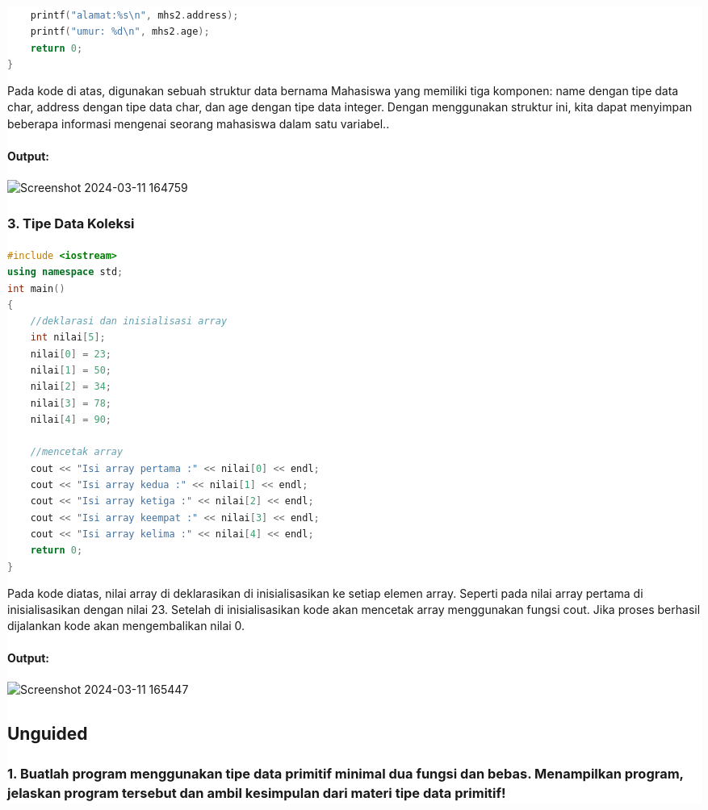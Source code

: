 ```C++
    printf("alamat:%s\n", mhs2.address);
    printf("umur: %d\n", mhs2.age);
    return 0;
}

```

Pada kode di atas, digunakan sebuah struktur data bernama Mahasiswa yang memiliki tiga komponen: name dengan tipe data char, address dengan tipe data char, dan age dengan tipe data integer. Dengan menggunakan struktur ini, kita dapat menyimpan beberapa informasi mengenai seorang mahasiswa dalam satu variabel..

#### Output:
![Screenshot 2024-03-11 164759](https://github.com/egirizkiyan/egi/assets/162097461/239e73cd-ab8c-48f2-90d8-0e6d6fbe3144)

### 3. Tipe Data Koleksi

```C++
#include <iostream>
using namespace std;
int main()
{
    //deklarasi dan inisialisasi array
    int nilai[5];
    nilai[0] = 23;
    nilai[1] = 50;
    nilai[2] = 34;
    nilai[3] = 78;
    nilai[4] = 90;

    //mencetak array
    cout << "Isi array pertama :" << nilai[0] << endl;
    cout << "Isi array kedua :" << nilai[1] << endl;
    cout << "Isi array ketiga :" << nilai[2] << endl;
    cout << "Isi array keempat :" << nilai[3] << endl;
    cout << "Isi array kelima :" << nilai[4] << endl;
    return 0;
}
```
Pada kode diatas, nilai array di deklarasikan di inisialisasikan ke setiap elemen array. Seperti pada nilai array pertama di inisialisasikan dengan nilai 23. Setelah di inisialisasikan kode akan mencetak array menggunakan fungsi cout. Jika proses berhasil dijalankan kode akan mengembalikan nilai 0.
#### Output:
![Screenshot 2024-03-11 165447](https://github.com/egirizkiyan/egi/assets/162097461/8b789fc3-4b51-452f-aa4e-ccceec3f38be)

## Unguided 

### 1. Buatlah program menggunakan tipe data primitif minimal dua fungsi dan bebas. Menampilkan program, jelaskan program tersebut dan ambil kesimpulan dari materi tipe data primitif!
